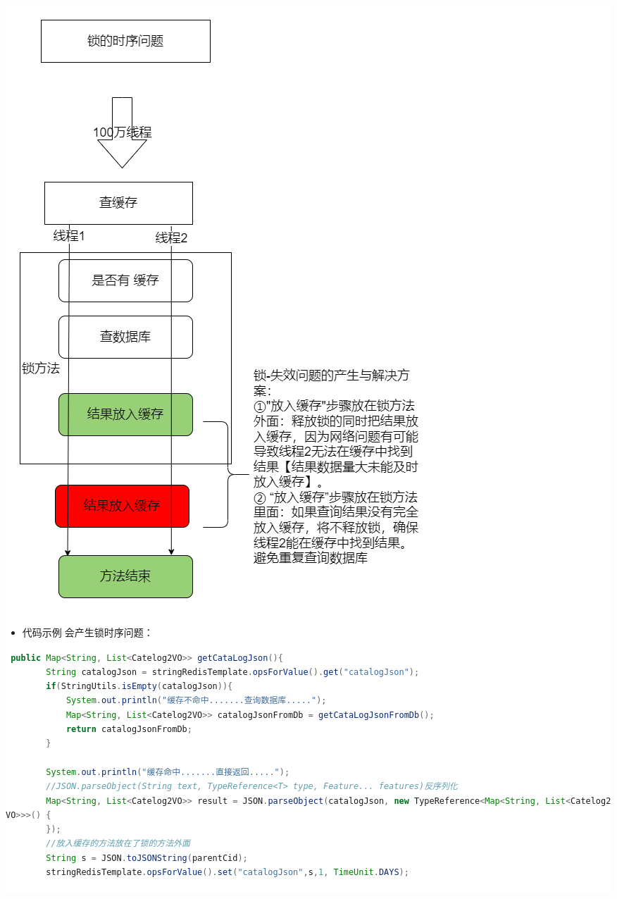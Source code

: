   ![锁问题的产生与解决方案](../image/锁的时序问题.png)
+ 代码示例 会产生锁时序问题：

```java
 public Map<String, List<Catelog2VO>> getCataLogJson(){
        String catalogJson = stringRedisTemplate.opsForValue().get("catalogJson");
        if(StringUtils.isEmpty(catalogJson)){
            System.out.println("缓存不命中.......查询数据库.....");
            Map<String, List<Catelog2VO>> catalogJsonFromDb = getCataLogJsonFromDb();
            return catalogJsonFromDb;
        }

        System.out.println("缓存命中.......直接返回.....");
        //JSON.parseObject(String text, TypeReference<T> type, Feature... features)反序列化
        Map<String, List<Catelog2VO>> result = JSON.parseObject(catalogJson, new TypeReference<Map<String, List<Catelog2VO>>>() {
        });
        //放入缓存的方法放在了锁的方法外面
        String s = JSON.toJSONString(parentCid);
        stringRedisTemplate.opsForValue().set("catalogJson",s,1, TimeUnit.DAYS);
        
```